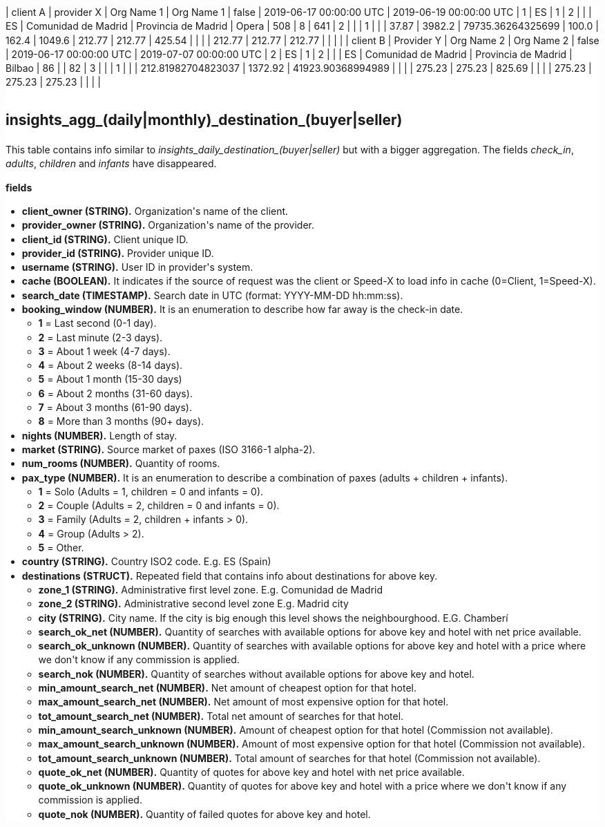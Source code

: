 | client A  | provider X  | Org Name 1      | Org Name 1     | false | 2019-06-17 00:00:00 UTC | 2019-06-19 00:00:00 UTC | 1      | ES     | 1         | 2      |          |         | ES                   | Comunidad de Madrid | Provincia de Madrid | Opera             | 508                        | 8                              | 641                     | 2                         |                               |                        | 1                           |                                 |                          | 37.87                              | 3982.2                             | 79735.36264325699                  | 100.0                                  | 162.4                                  | 1049.6                                 | 212.77                            | 212.77                            | 425.54                            |                                       |                                       |                                       | 212.77                              | 212.77                              | 212.77                              |                                         |                                         |                                         |
| client B  | Provider Y  | Org Name 2      | Org Name 2     | false | 2019-06-17 00:00:00 UTC | 2019-07-07 00:00:00 UTC | 2      | ES     | 1         | 2      |          |         | ES                   | Comunidad de Madrid | Provincia de Madrid | Bilbao            | 86                         |                                | 82                      | 3                         |                               |                        | 1                           |                                 |                          | 212.81982704823037                 | 1372.92                            | 41923.90368994989                  |                                        |                                        |                                        | 275.23                            | 275.23                            | 825.69                            |                                       |                                       |                                       | 275.23                              | 275.23                              | 275.23                              |                                         |                                         |                                         |


## insights\_agg\_(daily|monthly)\_destination\_(buyer|seller)
This table contains info similar to _insights\_daily\_destination\_(buyer|seller)_ but with a bigger aggregation. The fields _check\_in_, _adults_, _children_ and _infants_ have disappeared.

__fields__

* **client\_owner    (STRING).** Organization's name of the client.
* **provider\_owner (STRING).** Organization's name of the provider.
* **client\_id    (STRING).** Client unique ID.
* **provider\_id (STRING).** Provider unique ID.
* **username (STRING).** User ID in provider's system.
* **cache   (BOOLEAN).** It indicates if the source of request was the client or Speed-X to load info in cache (0=Client, 1=Speed-X).
* **search\_date (TIMESTAMP).** Search date in UTC (format: YYYY-MM-DD hh:mm:ss).
* **__booking_window__ (NUMBER).** It is an enumeration to describe how far away is the check-in date.
    * __1__ = Last second (0-1 day).
    * __2__ = Last minute (2-3 days).
    * __3__ = About 1 week (4-7 days).
    * __4__ = About 2 weeks (8-14 days).
    * __5__ = About 1 month (15-30 days)
    * __6__ = About 2 months (31-60 days).
    * __7__ = About 3 months (61-90 days).
    * __8__ = More than 3 months (90+ days).
* **nights (NUMBER).** Length of stay.
* **market (STRING).** Source market of paxes (ISO 3166-1 alpha-2).
* **num\_rooms (NUMBER).** Quantity of rooms.
* **__pax_type__ (NUMBER).** It is an enumeration to describe a combination of paxes (adults + children + infants).
    * __1__ = Solo (Adults = 1, children = 0 and infants = 0).
    * __2__ = Couple (Adults = 2, children = 0 and infants = 0).
    * __3__ = Family (Adults = 2, children + infants > 0).
    * __4__ = Group (Adults > 2).
    * __5__ = Other.
* **country (STRING).** Country ISO2 code. E.g. ES (Spain)
* **destinations (STRUCT).** Repeated field that contains info about destinations for above key.
    * **zone_1 (STRING).** Administrative first level zone. E.g. Comunidad de Madrid
    * **zone_2 (STRING).** Administrative second level zone E.g. Madrid city
    * **city (STRING).** City name. If the city is big enough this level shows the neighbourghood. E.G. Chamberí
    * **search\_ok\_net (NUMBER).** Quantity of searches with available options for above key and hotel with net price available.
    * **search\_ok\_unknown (NUMBER).** Quantity of searches with available options for above key and hotel with a price where we don't know if any commission is applied.
    * **search\_nok (NUMBER).** Quantity of searches without available options for above key and hotel.
    * **min\_amount\_search\_net (NUMBER).** Net amount of cheapest option for that hotel.
    * **max\_amount\_search\_net (NUMBER).** Net amount of most expensive option for that hotel.
    * **tot\_amount\_search\_net (NUMBER).** Total net amount of searches for that hotel.
    * **min\_amount\_search\_unknown (NUMBER).** Amount of cheapest option for that hotel (Commission not available).
    * **max\_amount\_search\_unknown (NUMBER).** Amount of most expensive option for that hotel (Commission not available).
    * **tot\_amount\_search\_unknown (NUMBER).** Total amount of searches for that hotel (Commission not available).
    * **quote\_ok\_net (NUMBER).** Quantity of quotes for above key and hotel with net price available.
    * **quote\_ok\_unknown (NUMBER).** Quantity of quotes for above key and hotel with a price where we don't know if any commission is applied.
    * **quote\_nok (NUMBER).** Quantity of failed quotes for above key and hotel.
